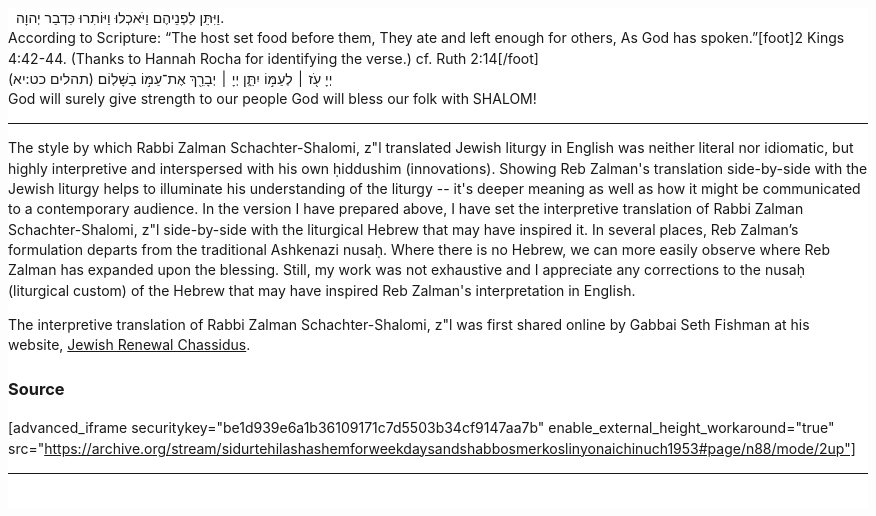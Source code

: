 <tr><td style="vertical-align:top;" width="46%">
<div class="liturgy"><span lang="he">
&nbsp;
וַיִּתֵּן לִפְנֵיהֶם 
וַיֹּאכְלוּ וַיּוֹתִרוּ 
כִּדְבַר יְהוָה.
</span></div>
</td>
 
<td style="vertical-align:top;" width="53%">
<div class="english">
According to Scripture:
“The host set food before them,
They ate and left enough for others,
As God has spoken.”[foot]2 Kings 4:42-44. (Thanks to Hannah Rocha for identifying the verse.) cf. Ruth 2:14[/foot]
</div>
</td></tr>


<tr><td style="vertical-align:top;" width="46%">
<div class="liturgy"><span lang="he">
יְיָ עֹ֖ז ׀ לְעַמּ֣וֹ יִתֵּ֑ן 
יְיָ ׀ יְבָרֵ֖ךְ אֶת־עַמּ֣וֹ בַשָּׁלֽוֹם׃ <span class="citation">(תהלים  כט:יא)</span>
</span></div>
</td>
 
<td style="vertical-align:top;" width="53%">
<div class="english">
God will surely give strength to our people
God will bless our folk with SHALOM!
</div>
</td></tr>
</tbody></table>

<hr />

The style by which Rabbi Zalman Schachter-Shalomi, z"l translated Jewish liturgy in English was neither literal nor idiomatic, but highly interpretive and interspersed with his own ḥiddushim (innovations). Showing Reb Zalman's translation side-by-side with the Jewish liturgy helps to illuminate his understanding of the liturgy -- it's deeper meaning as well as how it might be communicated to a contemporary audience. In the version I have prepared above, I have set the interpretive translation of Rabbi Zalman Schachter-Shalomi, z"l side-by-side with the liturgical Hebrew that may have inspired it. In several places, Reb Zalman’s formulation departs from the traditional Ashkenazi nusaḥ. Where there is no Hebrew, we can more easily observe where Reb Zalman has expanded upon the blessing. Still, my work was not exhaustive and I appreciate any corrections to the nusaḥ (liturgical custom) of the Hebrew that may have inspired Reb Zalman's interpretation in English.

The interpretive translation of Rabbi Zalman Schachter-Shalomi, z"l was first shared online by Gabbai Seth Fishman at his website, <a href="http://www.jewishrenewalhasidus.org/wordpress/reb-zalman-resources/">Jewish Renewal Chassidus</a>.

<h3>Source</h3>

[advanced_iframe securitykey="be1d939e6a1b36109171c7d5503b34cf9147aa7b" enable_external_height_workaround="true" src="https://archive.org/stream/sidurtehilashashemforweekdaysandshabbosmerkoslinyonaichinuch1953#page/n88/mode/2up"]

<hr />

&nbsp;
</body>
</html>